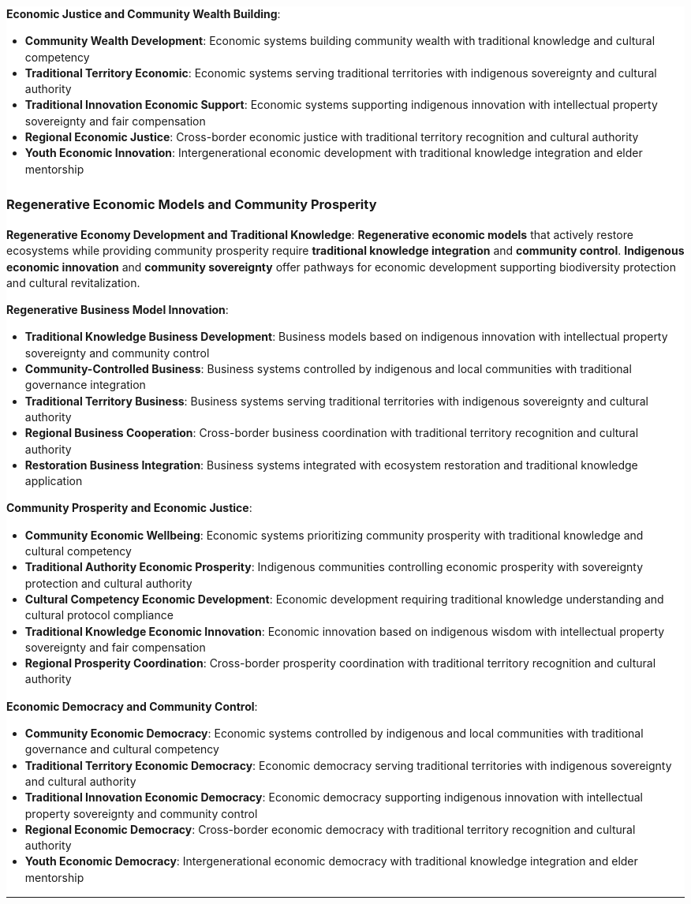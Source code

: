 **Economic Justice and Community Wealth Building**:
- **Community Wealth Development**: Economic systems building community wealth with traditional knowledge and cultural competency
- **Traditional Territory Economic**: Economic systems serving traditional territories with indigenous sovereignty and cultural authority
- **Traditional Innovation Economic Support**: Economic systems supporting indigenous innovation with intellectual property sovereignty and fair compensation
- **Regional Economic Justice**: Cross-border economic justice with traditional territory recognition and cultural authority
- **Youth Economic Innovation**: Intergenerational economic development with traditional knowledge integration and elder mentorship

### Regenerative Economic Models and Community Prosperity

**Regenerative Economy Development and Traditional Knowledge**:
**Regenerative economic models** that actively restore ecosystems while providing community prosperity require **traditional knowledge integration** and **community control**. **Indigenous economic innovation** and **community sovereignty** offer pathways for economic development supporting biodiversity protection and cultural revitalization.

**Regenerative Business Model Innovation**:
- **Traditional Knowledge Business Development**: Business models based on indigenous innovation with intellectual property sovereignty and community control
- **Community-Controlled Business**: Business systems controlled by indigenous and local communities with traditional governance integration
- **Traditional Territory Business**: Business systems serving traditional territories with indigenous sovereignty and cultural authority
- **Regional Business Cooperation**: Cross-border business coordination with traditional territory recognition and cultural authority
- **Restoration Business Integration**: Business systems integrated with ecosystem restoration and traditional knowledge application

**Community Prosperity and Economic Justice**:
- **Community Economic Wellbeing**: Economic systems prioritizing community prosperity with traditional knowledge and cultural competency
- **Traditional Authority Economic Prosperity**: Indigenous communities controlling economic prosperity with sovereignty protection and cultural authority
- **Cultural Competency Economic Development**: Economic development requiring traditional knowledge understanding and cultural protocol compliance
- **Traditional Knowledge Economic Innovation**: Economic innovation based on indigenous wisdom with intellectual property sovereignty and fair compensation
- **Regional Prosperity Coordination**: Cross-border prosperity coordination with traditional territory recognition and cultural authority

**Economic Democracy and Community Control**:
- **Community Economic Democracy**: Economic systems controlled by indigenous and local communities with traditional governance and cultural competency
- **Traditional Territory Economic Democracy**: Economic democracy serving traditional territories with indigenous sovereignty and cultural authority
- **Traditional Innovation Economic Democracy**: Economic democracy supporting indigenous innovation with intellectual property sovereignty and community control
- **Regional Economic Democracy**: Cross-border economic democracy with traditional territory recognition and cultural authority
- **Youth Economic Democracy**: Intergenerational economic democracy with traditional knowledge integration and elder mentorship

---